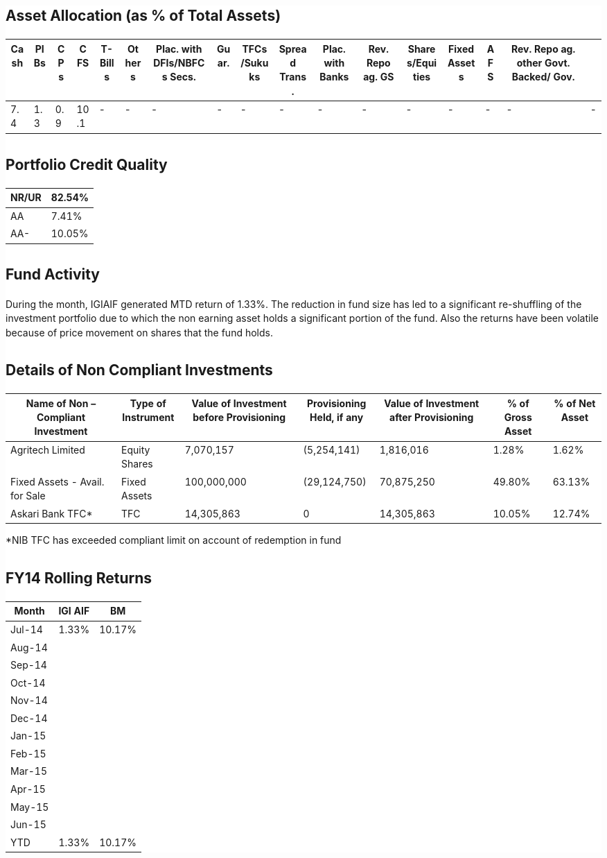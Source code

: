 ## Asset Allocation (as % of Total Assets)

| Cash | PIBs | CPs | CFS  | T-Bills | Others | Plac. with DFIs/NBFCs Secs. | Guar. | TFCs/Sukuks | Spread Trans. | Plac. with Banks | Rev. Repo ag. GS | Shares/Equities | Fixed Assets | AFS | Rev. Repo ag. other Govt. Backed/ Gov. |     |
| ---- | ---- | --- | ---- | ------- | ------ | --------------------------- | ----- | ----------- | ------------- | ---------------- | ---------------- | --------------- | ------------ | --- | -------------------------------------- | --- |
| 7.4  | 1.3  | 0.9 | 10.1 | -       | -      | -                           | -     | -           | -             | -                | -                | -               | -            | -   | -                                      | -   |

## Portfolio Credit Quality

| NR/UR | 82.54% |
| ----- | ------ |
| AA    | 7.41%  |
| AA-   | 10.05% |

## Fund Activity

During the month, IGIAIF generated MTD return of 1.33%. The reduction in fund size has led to a significant re-shuffling of the investment portfolio due to which the non earning asset holds a significant portion of the fund. Also the returns have been volatile because of price movement on shares that the fund holds.

## Details of Non Compliant Investments

| Name of Non – Compliant Investment | Type of Instrument | Value of Investment before Provisioning | Provisioning Held, if any | Value of Investment after Provisioning | % of Gross Asset | % of Net Asset |
| ---------------------------------- | ------------------ | --------------------------------------- | ------------------------- | -------------------------------------- | ---------------- | -------------- |
| Agritech Limited                   | Equity Shares      | 7,070,157                               | (5,254,141)               | 1,816,016                              | 1.28%            | 1.62%          |
| Fixed Assets - Avail. for Sale     | Fixed Assets       | 100,000,000                             | (29,124,750)              | 70,875,250                             | 49.80%           | 63.13%         |
| Askari Bank TFC\*                  | TFC                | 14,305,863                              | 0                         | 14,305,863                             | 10.05%           | 12.74%         |

\*NIB TFC has exceeded compliant limit on account of redemption in fund

## FY14 Rolling Returns

| Month  | IGI AIF | BM     |
| ------ | ------- | ------ |
| Jul-14 | 1.33%   | 10.17% |
| Aug-14 |         |        |
| Sep-14 |         |        |
| Oct-14 |         |        |
| Nov-14 |         |        |
| Dec-14 |         |        |
| Jan-15 |         |        |
| Feb-15 |         |        |
| Mar-15 |         |        |
| Apr-15 |         |        |
| May-15 |         |        |
| Jun-15 |         |        |
| YTD    | 1.33%   | 10.17% |
